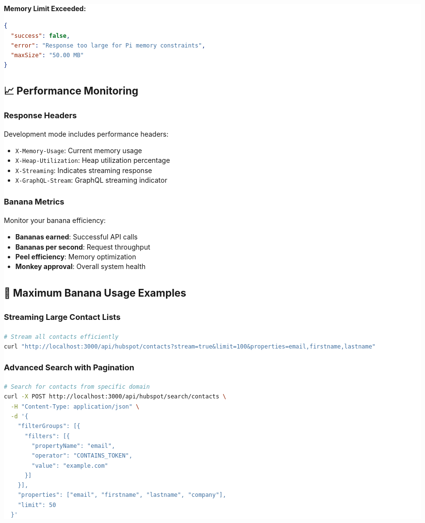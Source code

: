 **Memory Limit Exceeded:**
```json
{
  "success": false,
  "error": "Response too large for Pi memory constraints",
  "maxSize": "50.00 MB"
}
```

## 📈 Performance Monitoring

### Response Headers
Development mode includes performance headers:
- `X-Memory-Usage`: Current memory usage
- `X-Heap-Utilization`: Heap utilization percentage
- `X-Streaming`: Indicates streaming response
- `X-GraphQL-Stream`: GraphQL streaming indicator

### Banana Metrics
Monitor your banana efficiency:
- **Bananas earned**: Successful API calls
- **Bananas per second**: Request throughput
- **Peel efficiency**: Memory optimization
- **Monkey approval**: Overall system health

## 🍌 Maximum Banana Usage Examples

### Streaming Large Contact Lists
```bash
# Stream all contacts efficiently
curl "http://localhost:3000/api/hubspot/contacts?stream=true&limit=100&properties=email,firstname,lastname"
```

### Advanced Search with Pagination
```bash
# Search for contacts from specific domain
curl -X POST http://localhost:3000/api/hubspot/search/contacts \
  -H "Content-Type: application/json" \
  -d '{
    "filterGroups": [{
      "filters": [{
        "propertyName": "email",
        "operator": "CONTAINS_TOKEN", 
        "value": "example.com"
      }]
    }],
    "properties": ["email", "firstname", "lastname", "company"],
    "limit": 50
  }'
```
